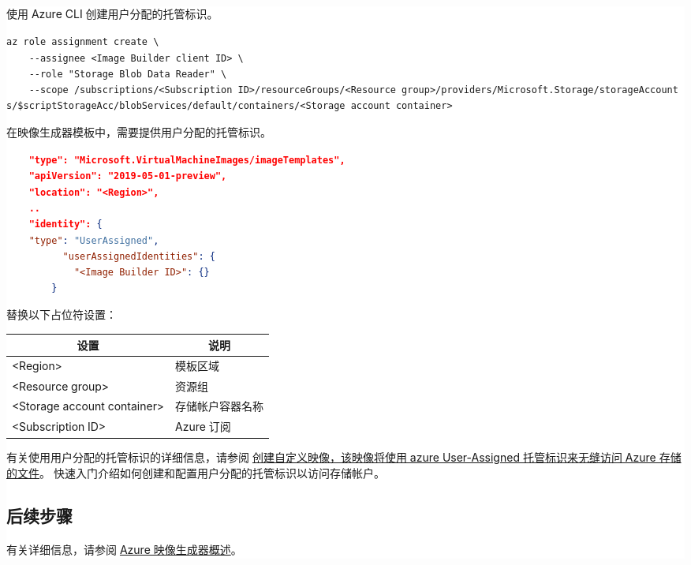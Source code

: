 使用 Azure CLI 创建用户分配的托管标识。

```azurecli
az role assignment create \
    --assignee <Image Builder client ID> \
    --role "Storage Blob Data Reader" \
    --scope /subscriptions/<Subscription ID>/resourceGroups/<Resource group>/providers/Microsoft.Storage/storageAccounts/$scriptStorageAcc/blobServices/default/containers/<Storage account container>
```

在映像生成器模板中，需要提供用户分配的托管标识。

```json
    "type": "Microsoft.VirtualMachineImages/imageTemplates",
    "apiVersion": "2019-05-01-preview",
    "location": "<Region>",
    ..
    "identity": {
    "type": "UserAssigned",
          "userAssignedIdentities": {
            "<Image Builder ID>": {}     
        }
```

替换以下占位符设置：

| 设置 | 说明 |
|---------|-------------|
| \<Region\> | 模板区域 |
| \<Resource group\> | 资源组 |
| \<Storage account container\> | 存储帐户容器名称 |
| \<Subscription ID\> | Azure 订阅 |

有关使用用户分配的托管标识的详细信息，请参阅 [创建自定义映像，该映像将使用 azure User-Assigned 托管标识来无缝访问 Azure 存储的文件](https://github.com/danielsollondon/azvmimagebuilder/tree/master/quickquickstarts/7_Creating_Custom_Image_using_MSI_to_Access_Storage#create-a-custom-image-that-will-use-an-azure-user-assigned-managed-identity-to-seemlessly-access-files-azure-storage)。 快速入门介绍如何创建和配置用户分配的托管标识以访问存储帐户。

## <a name="next-steps"></a>后续步骤

有关详细信息，请参阅 [Azure 映像生成器概述](../image-builder-overview.md)。
